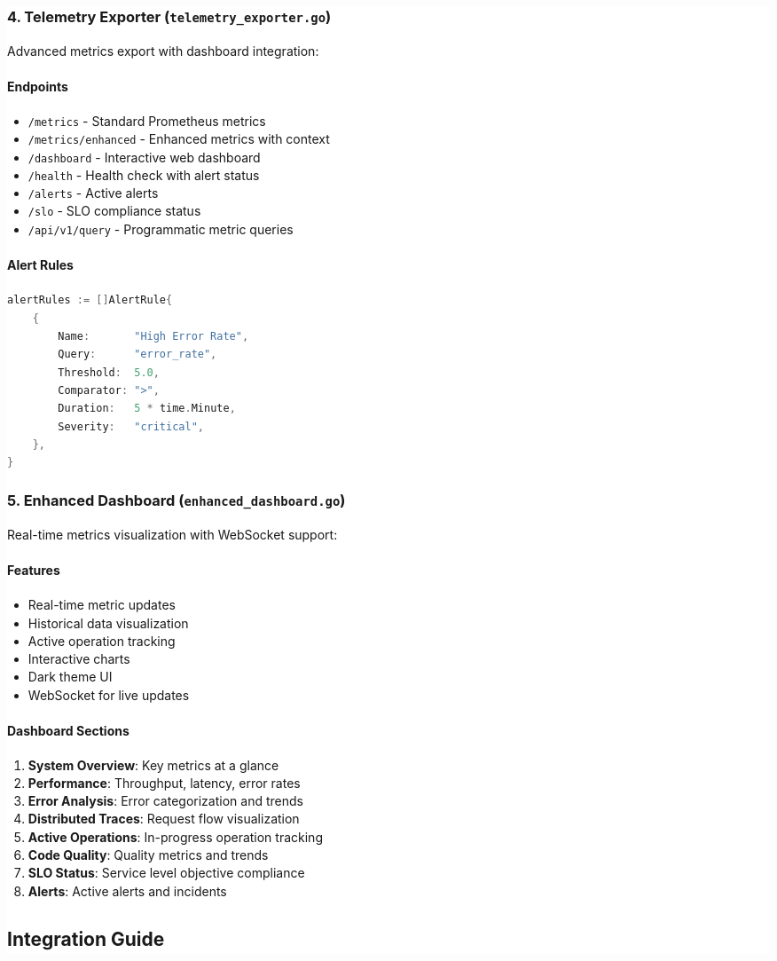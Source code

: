 ### 4. Telemetry Exporter (`telemetry_exporter.go`)

Advanced metrics export with dashboard integration:

#### Endpoints
- `/metrics` - Standard Prometheus metrics
- `/metrics/enhanced` - Enhanced metrics with context
- `/dashboard` - Interactive web dashboard
- `/health` - Health check with alert status
- `/alerts` - Active alerts
- `/slo` - SLO compliance status
- `/api/v1/query` - Programmatic metric queries

#### Alert Rules
```go
alertRules := []AlertRule{
    {
        Name:       "High Error Rate",
        Query:      "error_rate",
        Threshold:  5.0,
        Comparator: ">",
        Duration:   5 * time.Minute,
        Severity:   "critical",
    },
}
```

### 5. Enhanced Dashboard (`enhanced_dashboard.go`)

Real-time metrics visualization with WebSocket support:

#### Features
- Real-time metric updates
- Historical data visualization
- Active operation tracking
- Interactive charts
- Dark theme UI
- WebSocket for live updates

#### Dashboard Sections
1. **System Overview**: Key metrics at a glance
2. **Performance**: Throughput, latency, error rates
3. **Error Analysis**: Error categorization and trends
4. **Distributed Traces**: Request flow visualization
5. **Active Operations**: In-progress operation tracking
6. **Code Quality**: Quality metrics and trends
7. **SLO Status**: Service level objective compliance
8. **Alerts**: Active alerts and incidents

## Integration Guide
